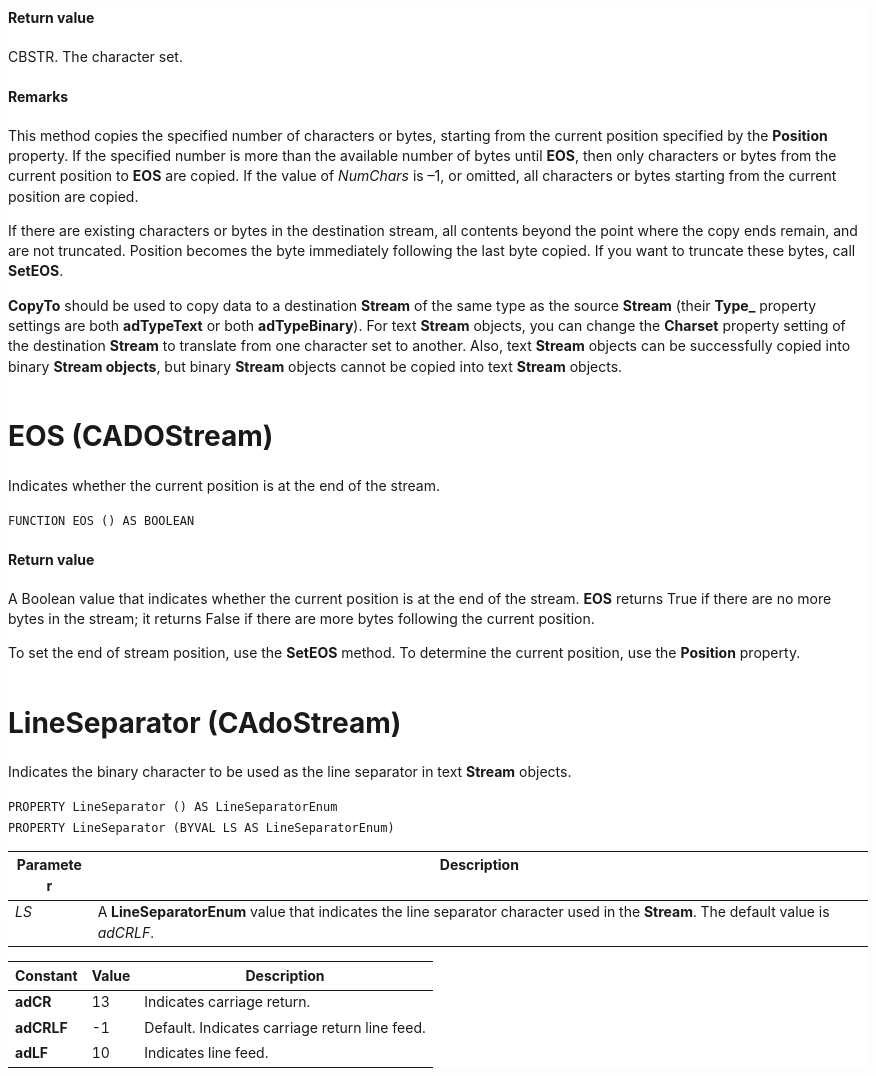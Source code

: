 #### Return value

CBSTR. The character set.

#### Remarks

This method copies the specified number of characters or bytes, starting from the current position specified by the **Position** property. If the specified number is more than the available number of bytes until **EOS**, then only characters or bytes from the current position to **EOS** are copied. If the value of *NumChars* is –1, or omitted, all characters or bytes starting from the current position are copied.

If there are existing characters or bytes in the destination stream, all contents beyond the point where the copy ends remain, and are not truncated. Position becomes the byte immediately following the last byte copied. If you want to truncate these bytes, call **SetEOS**.

**CopyTo** should be used to copy data to a destination **Stream** of the same type as the source **Stream** (their **Type_** property settings are both **adTypeText** or both **adTypeBinary**). For text **Stream** objects, you can change the **Charset** property setting of the destination **Stream** to translate from one character set to another. Also, text **Stream** objects can be successfully copied into binary **Stream objects**, but binary **Stream** objects cannot be copied into text **Stream** objects.

# <a name="EOS"></a>EOS (CADOStream)

Indicates whether the current position is at the end of the stream.

```
FUNCTION EOS () AS BOOLEAN
```

#### Return value

A Boolean value that indicates whether the current position is at the end of the stream. **EOS** returns True if there are no more bytes in the stream; it returns False if there are more bytes following the current position.

To set the end of stream position, use the **SetEOS** method. To determine the current position, use the **Position** property.

# <a name="LineSeparator"></a>LineSeparator (CAdoStream)

Indicates the binary character to be used as the line separator in text **Stream** objects.

```
PROPERTY LineSeparator () AS LineSeparatorEnum
PROPERTY LineSeparator (BYVAL LS AS LineSeparatorEnum)
```

| Parameter  | Description |
| ---------- | ----------- |
| *LS* | A **LineSeparatorEnum** value that indicates the line separator character used in the **Stream**. The default value is *adCRLF*. |

| Constant   | Value | Description |
| ---------- | ----- | ----------- |
| **adCR** | 13 | Indicates carriage return. |
| **adCRLF** | -1 | Default. Indicates carriage return line feed. |
| **adLF** | 10 | Indicates line feed. |
